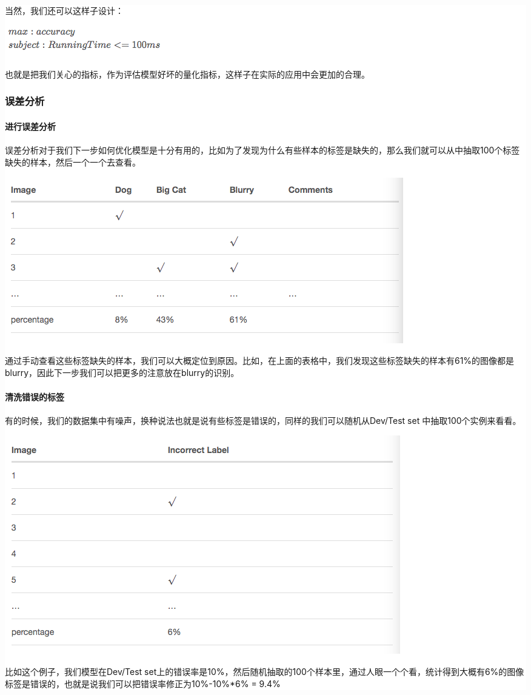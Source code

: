 当然，我们还可以这样子设计：

![image-20190918225111871](./pic_pool/sml-pt-12.png)

也就是把我们关心的指标，作为评估模型好坏的量化指标，这样子在实际的应用中会更加的合理。

### 误差分析

#### 进行误差分析

误差分析对于我们下一步如何优化模型是十分有用的，比如为了发现为什么有些样本的标签是缺失的，那么我们就可以从中抽取100个标签缺失的样本，然后一个一个去查看。

![image-20190918225111871](./pic_pool/sml-pt-13.png)

通过手动查看这些标签缺失的样本，我们可以大概定位到原因。比如，在上面的表格中，我们发现这些标签缺失的样本有61%的图像都是blurry，因此下一步我们可以把更多的注意放在blurry的识别。

#### 清洗错误的标签

有的时候，我们的数据集中有噪声，换种说法也就是说有些标签是错误的，同样的我们可以随机从Dev/Test set 中抽取100个实例来看看。

![image-20190918225111871](./pic_pool/sml-pt-14.png)

比如这个例子，我们模型在Dev/Test set上的错误率是10%，然后随机抽取的100个样本里，通过人眼一个个看，统计得到大概有6%的图像标签是错误的，也就是说我们可以把错误率修正为10%-10%*6% = 9.4%
